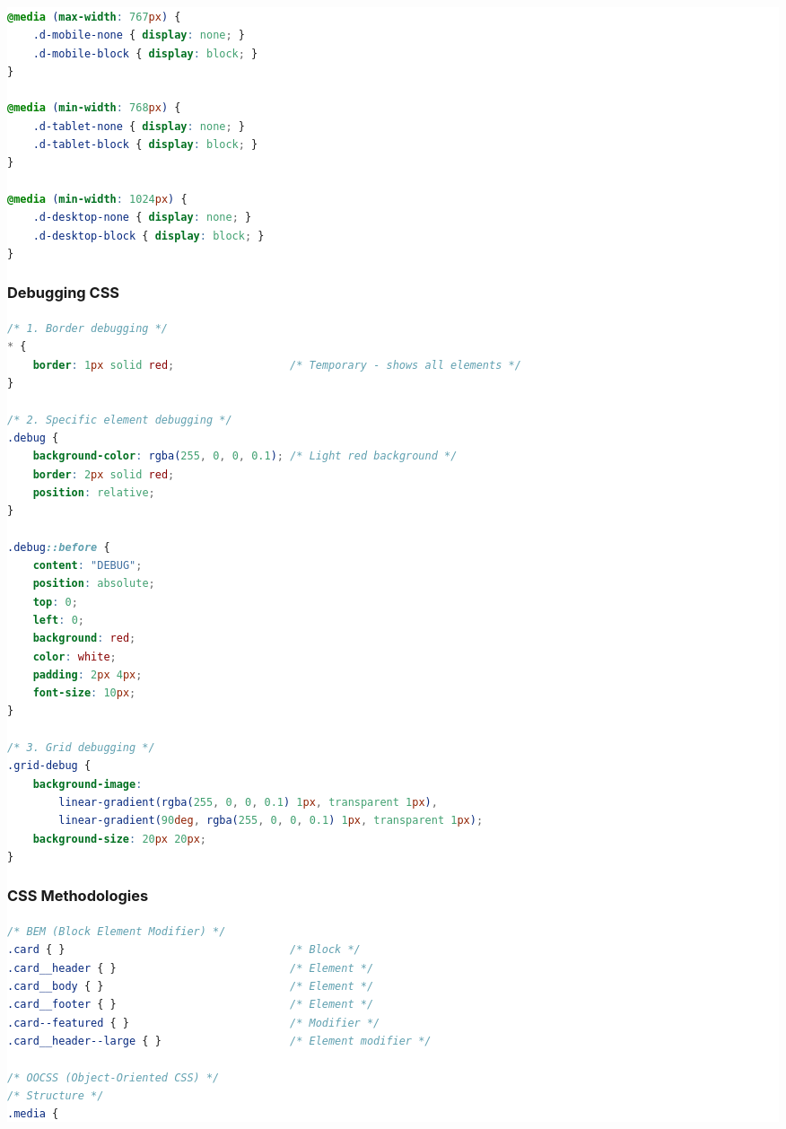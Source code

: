 ```css
@media (max-width: 767px) {
    .d-mobile-none { display: none; }
    .d-mobile-block { display: block; }
}

@media (min-width: 768px) {
    .d-tablet-none { display: none; }
    .d-tablet-block { display: block; }
}

@media (min-width: 1024px) {
    .d-desktop-none { display: none; }
    .d-desktop-block { display: block; }
}
```

### Debugging CSS
```css
/* 1. Border debugging */
* {
    border: 1px solid red;                  /* Temporary - shows all elements */
}

/* 2. Specific element debugging */
.debug {
    background-color: rgba(255, 0, 0, 0.1); /* Light red background */
    border: 2px solid red;
    position: relative;
}

.debug::before {
    content: "DEBUG";
    position: absolute;
    top: 0;
    left: 0;
    background: red;
    color: white;
    padding: 2px 4px;
    font-size: 10px;
}

/* 3. Grid debugging */
.grid-debug {
    background-image: 
        linear-gradient(rgba(255, 0, 0, 0.1) 1px, transparent 1px),
        linear-gradient(90deg, rgba(255, 0, 0, 0.1) 1px, transparent 1px);
    background-size: 20px 20px;
}
```

### CSS Methodologies
```css
/* BEM (Block Element Modifier) */
.card { }                                   /* Block */
.card__header { }                           /* Element */
.card__body { }                             /* Element */
.card__footer { }                           /* Element */
.card--featured { }                         /* Modifier */
.card__header--large { }                    /* Element modifier */

/* OOCSS (Object-Oriented CSS) */
/* Structure */
.media {
```